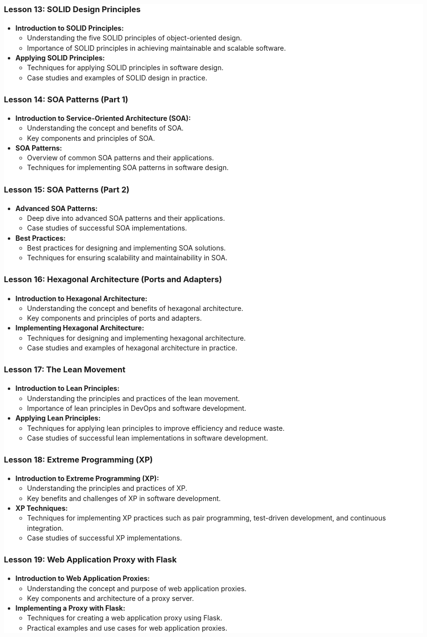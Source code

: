### Lesson 13: SOLID Design Principles
- **Introduction to SOLID Principles:**
  - Understanding the five SOLID principles of object-oriented design.
  - Importance of SOLID principles in achieving maintainable and scalable software.
- **Applying SOLID Principles:**
  - Techniques for applying SOLID principles in software design.
  - Case studies and examples of SOLID design in practice.

### Lesson 14: SOA Patterns (Part 1)
- **Introduction to Service-Oriented Architecture (SOA):**
  - Understanding the concept and benefits of SOA.
  - Key components and principles of SOA.
- **SOA Patterns:**
  - Overview of common SOA patterns and their applications.
  - Techniques for implementing SOA patterns in software design.

### Lesson 15: SOA Patterns (Part 2)
- **Advanced SOA Patterns:**
  - Deep dive into advanced SOA patterns and their applications.
  - Case studies of successful SOA implementations.
- **Best Practices:**
  - Best practices for designing and implementing SOA solutions.
  - Techniques for ensuring scalability and maintainability in SOA.

### Lesson 16: Hexagonal Architecture (Ports and Adapters)
- **Introduction to Hexagonal Architecture:**
  - Understanding the concept and benefits of hexagonal architecture.
  - Key components and principles of ports and adapters.
- **Implementing Hexagonal Architecture:**
  - Techniques for designing and implementing hexagonal architecture.
  - Case studies and examples of hexagonal architecture in practice.

### Lesson 17: The Lean Movement
- **Introduction to Lean Principles:**
  - Understanding the principles and practices of the lean movement.
  - Importance of lean principles in DevOps and software development.
- **Applying Lean Principles:**
  - Techniques for applying lean principles to improve efficiency and reduce waste.
  - Case studies of successful lean implementations in software development.

### Lesson 18: Extreme Programming (XP)
- **Introduction to Extreme Programming (XP):**
  - Understanding the principles and practices of XP.
  - Key benefits and challenges of XP in software development.
- **XP Techniques:**
  - Techniques for implementing XP practices such as pair programming, test-driven development, and continuous integration.
  - Case studies of successful XP implementations.

### Lesson 19: Web Application Proxy with Flask
- **Introduction to Web Application Proxies:**
  - Understanding the concept and purpose of web application proxies.
  - Key components and architecture of a proxy server.
- **Implementing a Proxy with Flask:**
  - Techniques for creating a web application proxy using Flask.
  - Practical examples and use cases for web application proxies.

